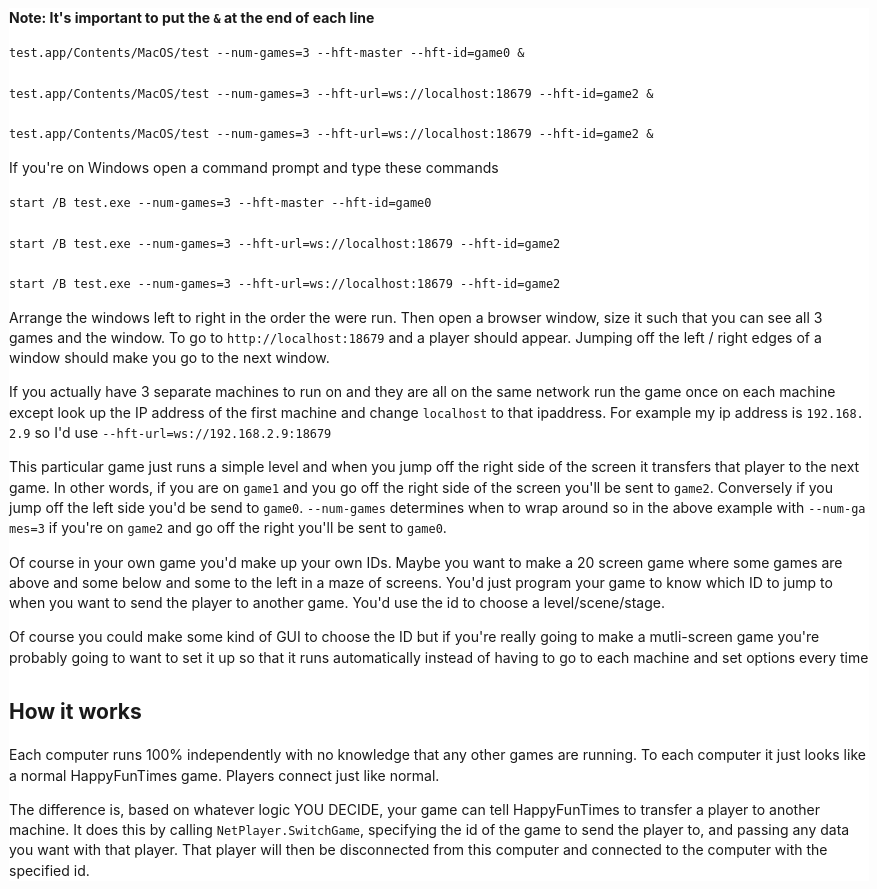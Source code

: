 **Note: It's important to put the `&` at the end of each line**

```
test.app/Contents/MacOS/test --num-games=3 --hft-master --hft-id=game0 &

test.app/Contents/MacOS/test --num-games=3 --hft-url=ws://localhost:18679 --hft-id=game2 &

test.app/Contents/MacOS/test --num-games=3 --hft-url=ws://localhost:18679 --hft-id=game2 &
```

If you're on Windows open a command prompt and type these commands

```
start /B test.exe --num-games=3 --hft-master --hft-id=game0

start /B test.exe --num-games=3 --hft-url=ws://localhost:18679 --hft-id=game2

start /B test.exe --num-games=3 --hft-url=ws://localhost:18679 --hft-id=game2
```

Arrange the windows left to right in the order the were run. Then open a browser window,
size it such that you can see all 3 games and the window. To go to `http://localhost:18679`
and a player should appear. Jumping off the left / right edges of a window should
make you go to the next window.

If you actually have 3 separate machines to run on and they are all on the same network
run the game once on each machine except look up the IP address of the first machine
and change `localhost` to that ipaddress. For example my ip address is `192.168.2.9` so
I'd use `--hft-url=ws://192.168.2.9:18679`

This particular game just runs a simple level and when you jump off the right side of the screen
it transfers that player to the next game. In other words, if you are on `game1` and you go off the
right side of the screen you'll be sent to `game2`. Conversely if you jump off the
left side you'd be send to `game0`. `--num-games` determines when to wrap around so in the above example
with `--num-games=3` if you're on `game2` and go off the right you'll be sent to `game0`.

Of course in your own game you'd make up your own IDs. Maybe you want to make a 20 screen
game where some games are above and some below and some to the left in a maze of screens.
You'd just program your game to know which ID to jump to when you want to send the player
to another game. You'd use the id to choose a level/scene/stage.

Of course you could make some kind of GUI to choose the ID but if you're really going to
make a mutli-screen game you're probably going to want to set it up so that it runs
automatically instead of having to go to each machine and set options every time

## How it works

Each computer runs 100% independently with no knowledge that any other games are running.
To each computer it just looks like a normal HappyFunTimes game. Players connect just like
normal.

The difference is, based on whatever logic YOU DECIDE, your game can tell HappyFunTimes to
transfer a player to another machine. It does this by calling `NetPlayer.SwitchGame`,
specifying the id of the game to send the player to, and passing any data you want with that player.
That player will then be disconnected from this computer and connected to the computer with the specified
id.
